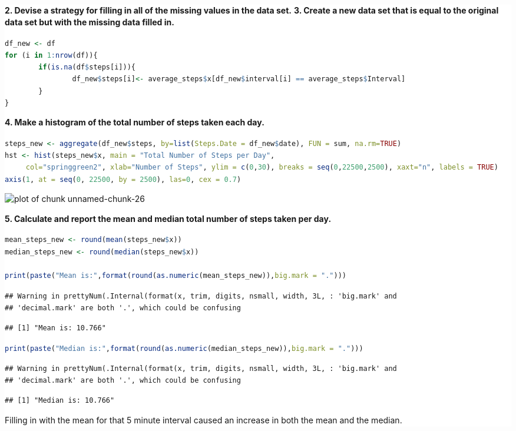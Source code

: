 <b>2. Devise a strategy for filling in all of the missing values in the data set.</b>
<b>3. Create a new data set that is equal to the original data set but with the missing data filled in.</b>


```r
df_new <- df
for (i in 1:nrow(df)){
        if(is.na(df$steps[i])){
                df_new$steps[i]<- average_steps$x[df_new$interval[i] == average_steps$Interval]
        }
}
```

<b>4. Make a histogram of the total number of steps taken each day.</b>


```r
steps_new <- aggregate(df_new$steps, by=list(Steps.Date = df_new$date), FUN = sum, na.rm=TRUE)
hst <- hist(steps_new$x, main = "Total Number of Steps per Day", 
     col="springgreen2", xlab="Number of Steps", ylim = c(0,30), breaks = seq(0,22500,2500), xaxt="n", labels = TRUE)
axis(1, at = seq(0, 22500, by = 2500), las=0, cex = 0.7)
```

![plot of chunk unnamed-chunk-26](figure/unnamed-chunk-26-1.png)

<b>5. Calculate and report the mean and median total number of steps taken per day.</b>


```r
mean_steps_new <- round(mean(steps_new$x))
median_steps_new <- round(median(steps_new$x))

print(paste("Mean is:",format(round(as.numeric(mean_steps_new)),big.mark = ".")))
```

```
## Warning in prettyNum(.Internal(format(x, trim, digits, nsmall, width, 3L, : 'big.mark' and
## 'decimal.mark' are both '.', which could be confusing
```

```
## [1] "Mean is: 10.766"
```

```r
print(paste("Median is:",format(round(as.numeric(median_steps_new)),big.mark = ".")))
```

```
## Warning in prettyNum(.Internal(format(x, trim, digits, nsmall, width, 3L, : 'big.mark' and
## 'decimal.mark' are both '.', which could be confusing
```

```
## [1] "Median is: 10.766"
```
Filling in with the mean for that 5 minute interval caused an increase in both the mean and the median.
